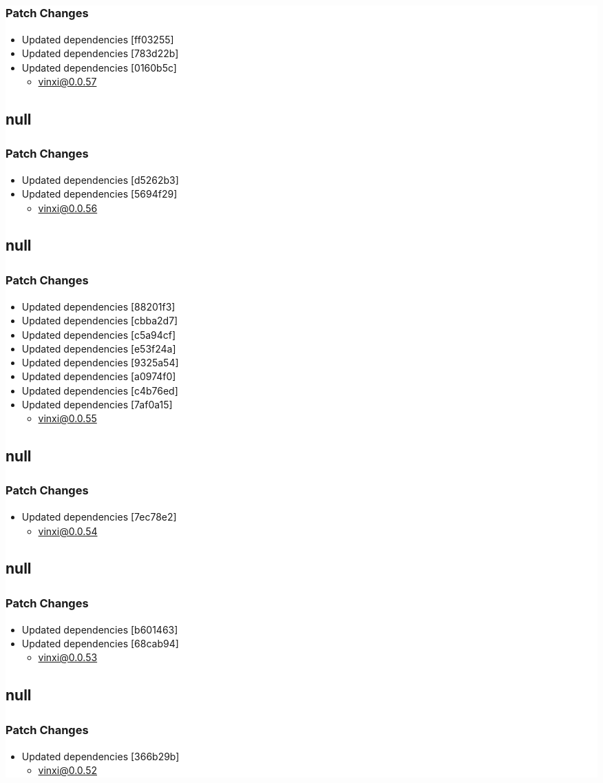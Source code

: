 ### Patch Changes

- Updated dependencies [ff03255]
- Updated dependencies [783d22b]
- Updated dependencies [0160b5c]
  - vinxi@0.0.57

## null

### Patch Changes

- Updated dependencies [d5262b3]
- Updated dependencies [5694f29]
  - vinxi@0.0.56

## null

### Patch Changes

- Updated dependencies [88201f3]
- Updated dependencies [cbba2d7]
- Updated dependencies [c5a94cf]
- Updated dependencies [e53f24a]
- Updated dependencies [9325a54]
- Updated dependencies [a0974f0]
- Updated dependencies [c4b76ed]
- Updated dependencies [7af0a15]
  - vinxi@0.0.55

## null

### Patch Changes

- Updated dependencies [7ec78e2]
  - vinxi@0.0.54

## null

### Patch Changes

- Updated dependencies [b601463]
- Updated dependencies [68cab94]
  - vinxi@0.0.53

## null

### Patch Changes

- Updated dependencies [366b29b]
  - vinxi@0.0.52
